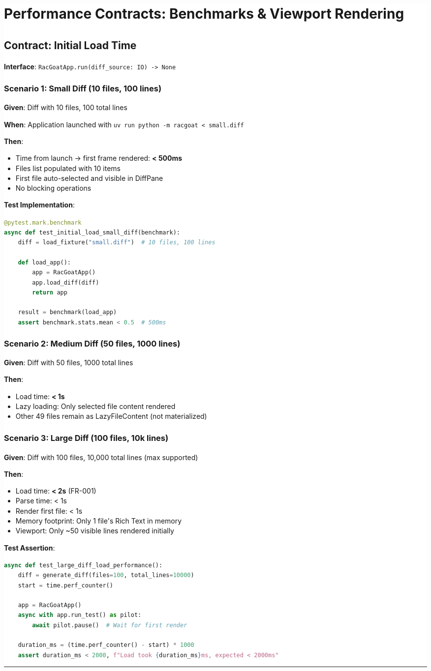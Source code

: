 # Performance Contracts: Benchmarks & Viewport Rendering

## Contract: Initial Load Time

**Interface**: `RacGoatApp.run(diff_source: IO) -> None`

### Scenario 1: Small Diff (10 files, 100 lines)
**Given**: Diff with 10 files, 100 total lines

**When**: Application launched with `uv run python -m racgoat < small.diff`

**Then**:
- Time from launch → first frame rendered: **< 500ms**
- Files list populated with 10 items
- First file auto-selected and visible in DiffPane
- No blocking operations

**Test Implementation**:
```python
@pytest.mark.benchmark
async def test_initial_load_small_diff(benchmark):
    diff = load_fixture("small.diff")  # 10 files, 100 lines

    def load_app():
        app = RacGoatApp()
        app.load_diff(diff)
        return app

    result = benchmark(load_app)
    assert benchmark.stats.mean < 0.5  # 500ms
```

### Scenario 2: Medium Diff (50 files, 1000 lines)
**Given**: Diff with 50 files, 1000 total lines

**Then**:
- Load time: **< 1s**
- Lazy loading: Only selected file content rendered
- Other 49 files remain as LazyFileContent (not materialized)

### Scenario 3: Large Diff (100 files, 10k lines)
**Given**: Diff with 100 files, 10,000 total lines (max supported)

**Then**:
- Load time: **< 2s** (FR-001)
- Parse time: < 1s
- Render first file: < 1s
- Memory footprint: Only 1 file's Rich Text in memory
- Viewport: Only ~50 visible lines rendered initially

**Test Assertion**:
```python
async def test_large_diff_load_performance():
    diff = generate_diff(files=100, total_lines=10000)
    start = time.perf_counter()

    app = RacGoatApp()
    async with app.run_test() as pilot:
        await pilot.pause()  # Wait for first render

    duration_ms = (time.perf_counter() - start) * 1000
    assert duration_ms < 2000, f"Load took {duration_ms}ms, expected < 2000ms"
```

---